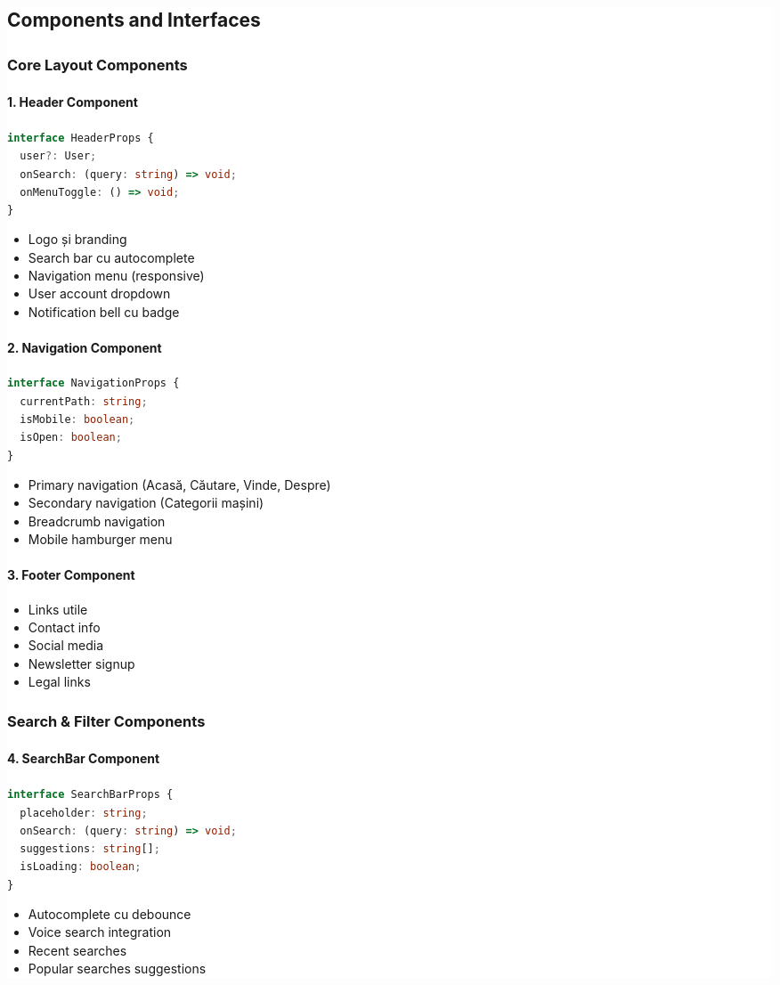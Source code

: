 ## Components and Interfaces

### Core Layout Components

#### 1. Header Component
```typescript
interface HeaderProps {
  user?: User;
  onSearch: (query: string) => void;
  onMenuToggle: () => void;
}
```
- Logo și branding
- Search bar cu autocomplete
- Navigation menu (responsive)
- User account dropdown
- Notification bell cu badge

#### 2. Navigation Component
```typescript
interface NavigationProps {
  currentPath: string;
  isMobile: boolean;
  isOpen: boolean;
}
```
- Primary navigation (Acasă, Căutare, Vinde, Despre)
- Secondary navigation (Categorii mașini)
- Breadcrumb navigation
- Mobile hamburger menu

#### 3. Footer Component
- Links utile
- Contact info
- Social media
- Newsletter signup
- Legal links

### Search & Filter Components

#### 4. SearchBar Component
```typescript
interface SearchBarProps {
  placeholder: string;
  onSearch: (query: string) => void;
  suggestions: string[];
  isLoading: boolean;
}
```
- Autocomplete cu debounce
- Voice search integration
- Recent searches
- Popular searches suggestions
